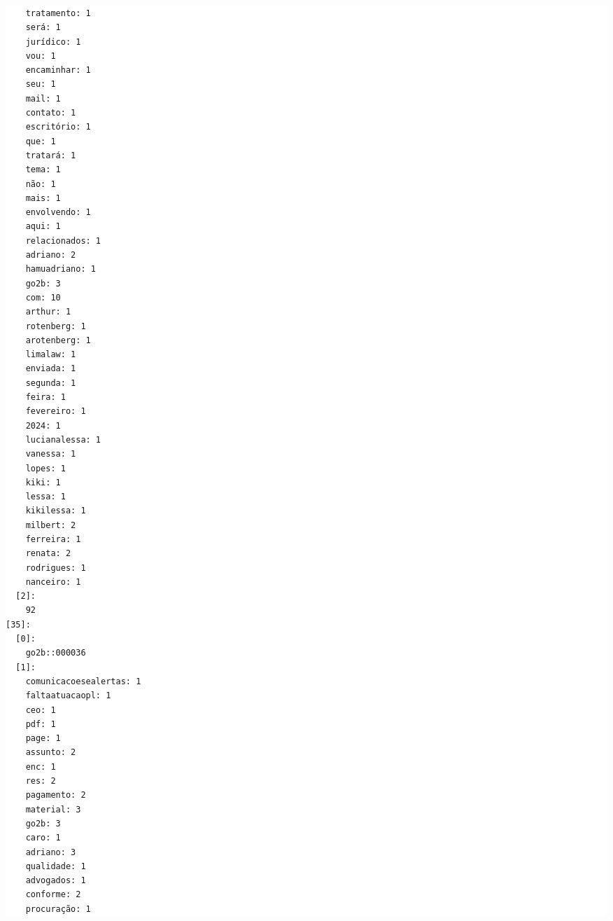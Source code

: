         tratamento: 1
        será: 1
        jurídico: 1
        vou: 1
        encaminhar: 1
        seu: 1
        mail: 1
        contato: 1
        escritório: 1
        que: 1
        tratará: 1
        tema: 1
        não: 1
        mais: 1
        envolvendo: 1
        aqui: 1
        relacionados: 1
        adriano: 2
        hamuadriano: 1
        go2b: 3
        com: 10
        arthur: 1
        rotenberg: 1
        arotenberg: 1
        limalaw: 1
        enviada: 1
        segunda: 1
        feira: 1
        fevereiro: 1
        2024: 1
        lucianalessa: 1
        vanessa: 1
        lopes: 1
        kiki: 1
        lessa: 1
        kikilessa: 1
        milbert: 2
        ferreira: 1
        renata: 2
        rodrigues: 1
        nanceiro: 1
      [2]:
        92
    [35]:
      [0]:
        go2b::000036
      [1]:
        comunicacoesealertas: 1
        faltaatuacaopl: 1
        ceo: 1
        pdf: 1
        page: 1
        assunto: 2
        enc: 1
        res: 2
        pagamento: 2
        material: 3
        go2b: 3
        caro: 1
        adriano: 3
        qualidade: 1
        advogados: 1
        conforme: 2
        procuração: 1